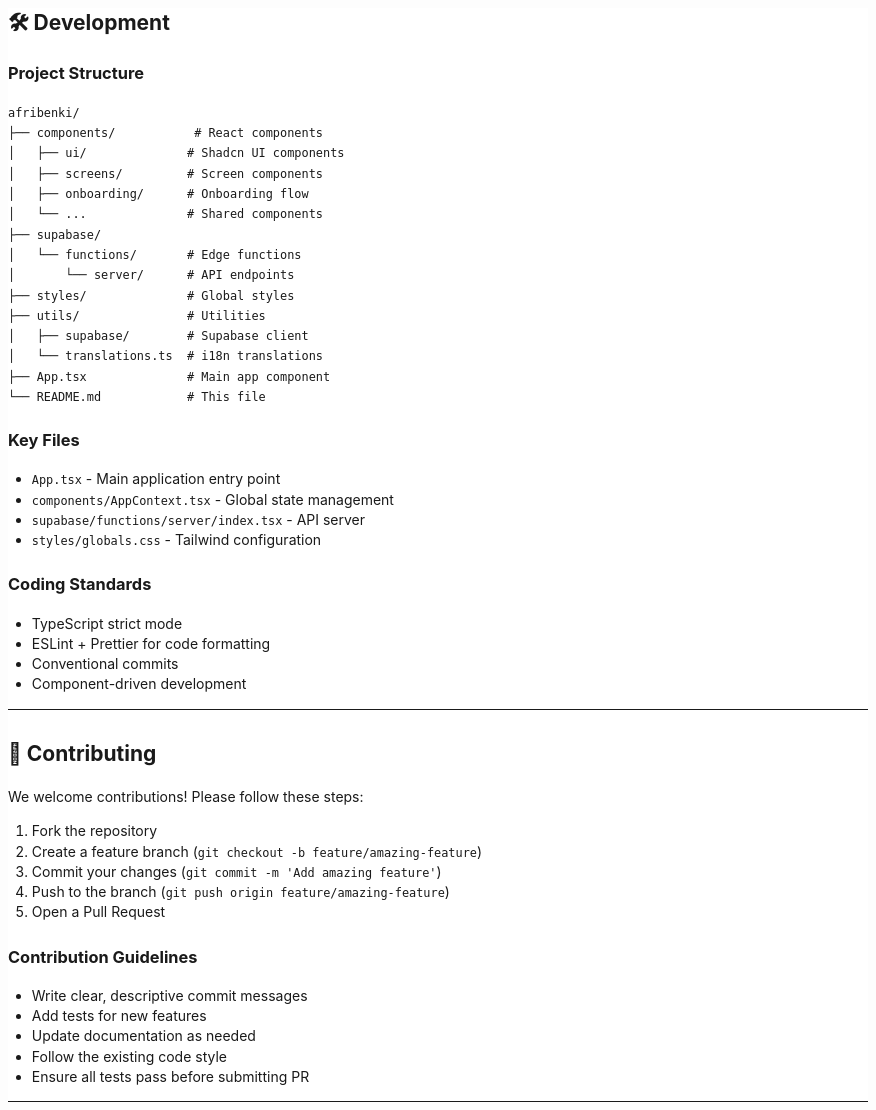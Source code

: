 ## 🛠️ Development

### Project Structure

```
afribenki/
├── components/           # React components
│   ├── ui/              # Shadcn UI components
│   ├── screens/         # Screen components
│   ├── onboarding/      # Onboarding flow
│   └── ...              # Shared components
├── supabase/
│   └── functions/       # Edge functions
│       └── server/      # API endpoints
├── styles/              # Global styles
├── utils/               # Utilities
│   ├── supabase/        # Supabase client
│   └── translations.ts  # i18n translations
├── App.tsx              # Main app component
└── README.md            # This file
```

### Key Files
- `App.tsx` - Main application entry point
- `components/AppContext.tsx` - Global state management
- `supabase/functions/server/index.tsx` - API server
- `styles/globals.css` - Tailwind configuration

### Coding Standards
- TypeScript strict mode
- ESLint + Prettier for code formatting
- Conventional commits
- Component-driven development

---

## 🤝 Contributing

We welcome contributions! Please follow these steps:

1. Fork the repository
2. Create a feature branch (`git checkout -b feature/amazing-feature`)
3. Commit your changes (`git commit -m 'Add amazing feature'`)
4. Push to the branch (`git push origin feature/amazing-feature`)
5. Open a Pull Request

### Contribution Guidelines
- Write clear, descriptive commit messages
- Add tests for new features
- Update documentation as needed
- Follow the existing code style
- Ensure all tests pass before submitting PR

---
